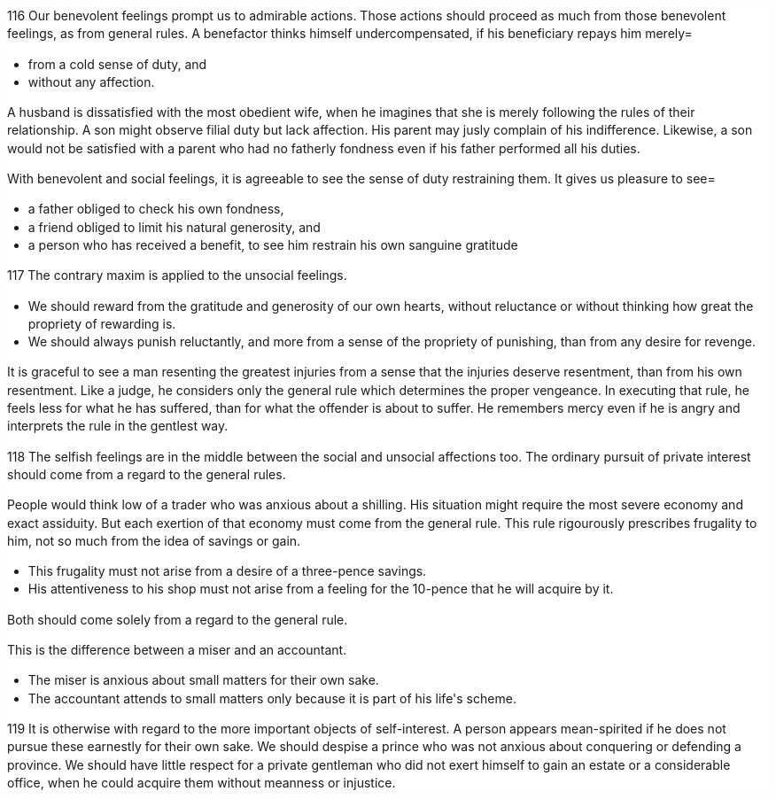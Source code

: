 116 Our benevolent feelings prompt us to admirable actions. Those actions should proceed as much from those benevolent feelings, as from general rules. A benefactor thinks himself undercompensated, if his beneficiary repays him merely= 
- from a cold sense of duty, and
- without any affection.

A husband is dissatisfied with the most obedient wife, when he imagines that she is merely following the rules of their relationship. A son might observe filial duty but lack affection. His parent may jusly complain of his indifference. Likewise, a son would not be satisfied with a parent who had no fatherly fondness even if his father performed all his duties.

With benevolent and social feelings, it is agreeable to see the sense of duty restraining them. It gives us pleasure to see= 
- a father obliged to check his own fondness,
- a friend obliged to limit his natural generosity, and 
- a person who has received a benefit, to see him restrain his own sanguine gratitude


 
117 The contrary maxim is applied to the unsocial feelings. 
- We should reward from the gratitude and generosity of our own hearts, without reluctance or without thinking how great the propriety of rewarding is.
- We should always punish reluctantly, and more from a sense of the propriety of punishing, than from any desire for revenge.

It is graceful to see a man resenting the greatest injuries from a sense that the injuries deserve resentment, than from his own resentment. Like a judge, he considers only the general rule which determines the proper vengeance. In executing that rule, he feels less for what he has suffered, than for what the offender is about to suffer. He remembers mercy even if he is angry and interprets the rule in the gentlest way.


 
118 The selfish feelings are in the middle between the social and unsocial affections too. The ordinary pursuit of private interest should come from a regard to the general rules.




People would think low of a trader who was anxious about a shilling. His situation might require the most severe economy and exact assiduity. But each exertion of that economy must come from the general rule. This rule rigourously prescribes frugality to him, not so much from the idea of savings or gain.
- This frugality must not arise from a desire of a three-pence savings.
- His attentiveness to his shop must not arise from a feeling for the 10-pence that he will acquire by it.

Both should come solely from a regard to the general rule.



This is the difference between a miser and an accountant. 
- The miser is anxious about small matters for their own sake.
- The accountant attends to small matters only because it is part of his life's scheme.




 
119 It is otherwise with regard to the more important objects of self-interest. A person appears mean-spirited if he does not pursue these earnestly for their own sake. We should despise a prince who was not anxious about conquering or defending a province. We should have little respect for a private gentleman who did not exert himself to gain an estate or a considerable office, when he could acquire them without meanness or injustice.
